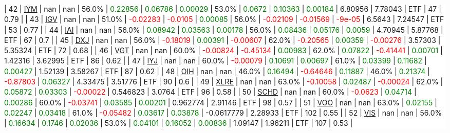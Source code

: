 |  42 | [IYM](https://finance.yahoo.com/quote/IYM/financials)     |                 nan |                     nan | 56.0%                  | <span style="color: green;"> 0.22856 </span> | <span style="color: green;"> 0.06786 </span> | <span style="color: green;"> 0.00029 </span> | 53.0%                  | <span style="color: green;"> 0.0672 </span>  | <span style="color: green;"> 0.10363 </span> | <span style="color: green;"> 0.00184 </span> |            6.80956   |   7.78043     | ETF                    |     47 |           0.79 |
|  43 | [IGV](https://finance.yahoo.com/quote/IGV/financials)     |                 nan |                     nan | 51.0%                  | <span style="color: red;"> -0.02283 </span>  | <span style="color: red;"> -0.0105 </span>   | <span style="color: green;"> 0.00085 </span> | 56.0%                  | <span style="color: red;"> -0.02109 </span>  | <span style="color: red;"> -0.01569 </span>  | <span style="color: red;"> -9e-05 </span>    |            6.5643    |   7.24547     | ETF                    |     53 |           0.77 |
|  44 | [IAI](https://finance.yahoo.com/quote/IAI/financials)     |                 nan |                     nan | 56.0%                  | <span style="color: green;"> 0.08942 </span> | <span style="color: green;"> 0.03563 </span> | <span style="color: green;"> 0.00178 </span> | 56.0%                  | <span style="color: green;"> 0.08436 </span> | <span style="color: green;"> 0.05176 </span> | <span style="color: green;"> 0.0059 </span>  |            4.70945   |   5.87768     | ETF                    |     67 |           0.7  |
|  45 | [DXJ](https://finance.yahoo.com/quote/DXJ/financials)     |                 nan |                     nan | 56.0%                  | <span style="color: red;"> -0.18019 </span>  | <span style="color: green;"> 0.00391 </span> | <span style="color: red;"> -0.00607 </span>  | 62.0%                  | <span style="color: red;"> -0.20565 </span>  | <span style="color: green;"> 0.00359 </span> | <span style="color: red;"> -0.00276 </span>  |            3.57303   |   5.35324     | ETF                    |     72 |           0.68 |
|  46 | [VGT](https://finance.yahoo.com/quote/VGT/financials)     |                 nan |                     nan | 60.0%                  | <span style="color: red;"> -0.00824 </span>  | <span style="color: red;"> -0.45134 </span>  | <span style="color: green;"> 0.00983 </span> | 62.0%                  | <span style="color: green;"> 0.07822 </span> | <span style="color: red;"> -0.41441 </span>  | <span style="color: green;"> 0.00701 </span> |            1.42316   |   3.62995     | ETF                    |     86 |           0.62 |
|  47 | [IYJ](https://finance.yahoo.com/quote/IYJ/financials)     |                 nan |                     nan | 60.0%                  | <span style="color: red;"> -0.00079 </span>  | <span style="color: green;"> 0.10691 </span> | <span style="color: green;"> 0.00697 </span> | 61.0%                  | <span style="color: green;"> 0.03399 </span> | <span style="color: green;"> 0.11682 </span> | <span style="color: green;"> 0.00427 </span> |            1.52139   |   3.58267     | ETF                    |     87 |           0.62 |
|  48 | [OIH](https://finance.yahoo.com/quote/OIH/financials)     |                 nan |                     nan | 46.0%                  | <span style="color: green;"> 0.16494 </span> | <span style="color: red;"> -0.64646 </span>  | <span style="color: green;"> 0.11887 </span> | 46.0%                  | <span style="color: green;"> 0.21374 </span> | <span style="color: red;"> -0.87803 </span>  | <span style="color: green;"> 0.06327 </span> |            4.33475   |   3.51776     | ETF                    |     90 |           0.6  |
|  49 | [XLRE](https://finance.yahoo.com/quote/XLRE/financials)   |                 nan |                     nan | 63.0%                  | <span style="color: red;"> -0.10058 </span>  | <span style="color: green;"> 0.02487 </span> | <span style="color: red;"> -0.00024 </span>  | 62.0%                  | <span style="color: green;"> 0.05872 </span> | <span style="color: green;"> 0.03303 </span> | <span style="color: red;"> -0.00022 </span>  |            0.546823  |   3.0764      | ETF                    |     96 |           0.58 |
|  50 | [SCHD](https://finance.yahoo.com/quote/SCHD/financials)   |                 nan |                     nan | 60.0%                  | <span style="color: red;"> -0.0623 </span>   | <span style="color: green;"> 0.04714 </span> | <span style="color: green;"> 0.00286 </span> | 60.0%                  | <span style="color: red;"> -0.03741 </span>  | <span style="color: green;"> 0.03585 </span> | <span style="color: green;"> 0.00201 </span> |            0.962774  |   2.91146     | ETF                    |     98 |           0.57 |
|  51 | [VOO](https://finance.yahoo.com/quote/VOO/financials)     |                 nan |                     nan | 63.0%                  | <span style="color: green;"> 0.02155 </span> | <span style="color: green;"> 0.02247 </span> | <span style="color: green;"> 0.03418 </span> | 61.0%                  | <span style="color: red;"> -0.05482 </span>  | <span style="color: green;"> 0.03617 </span> | <span style="color: green;"> 0.03878 </span> |           -0.0617779 |   2.28933     | ETF                    |    102 |           0.55 |
|  52 | [VIS](https://finance.yahoo.com/quote/VIS/financials)     |                 nan |                     nan | 56.0%                  | <span style="color: green;"> 0.16634 </span> | <span style="color: green;"> 0.1746 </span>  | <span style="color: green;"> 0.02036 </span> | 53.0%                  | <span style="color: green;"> 0.04101 </span> | <span style="color: green;"> 0.16052 </span> | <span style="color: green;"> 0.00836 </span> |            1.09147   |   1.96211     | ETF                    |    107 |           0.53 |